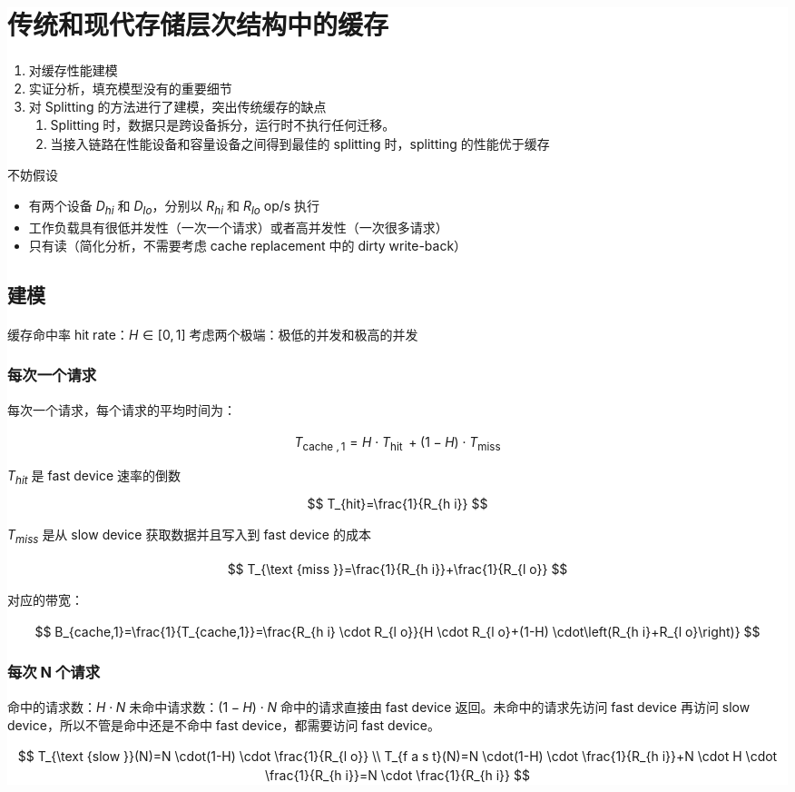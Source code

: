 # 传统和现代存储层次结构中的缓存

1. 对缓存性能建模
2. 实证分析，填充模型没有的重要细节
3. 对 Splitting 的方法进行了建模，突出传统缓存的缺点
   1. Splitting 时，数据只是跨设备拆分，运行时不执行任何迁移。
   2. 当接入链路在性能设备和容量设备之间得到最佳的 splitting 时，splitting 的性能优于缓存

不妨假设

- 有两个设备 $D_{hi}$ 和 $D_{lo}$，分别以 $R_{hi}$ 和 $R_{lo}$ op/s 执行
- 工作负载具有很低并发性（一次一个请求）或者高并发性（一次很多请求）
- 只有读（简化分析，不需要考虑 cache replacement 中的 dirty write-back）

## 建模

缓存命中率 hit rate：$H \in [0, 1]$
考虑两个极端：极低的并发和极高的并发

### 每次一个请求

每次一个请求，每个请求的平均时间为：

$$
T_{\text {cache }, 1}=H \cdot T_{\text {hit }}+(1-H) \cdot T_{\text {miss }}
$$

$T_{hit}$ 是 fast device 速率的倒数
$$
T_{hit}=\frac{1}{R_{h i}}
$$

$T_{miss}$ 是从 slow device 获取数据并且写入到 fast device 的成本

$$
T_{\text {miss }}=\frac{1}{R_{h i}}+\frac{1}{R_{l o}}
$$

对应的带宽：

$$
B_{cache,1}=\frac{1}{T_{cache,1}}=\frac{R_{h i} \cdot R_{l o}}{H \cdot R_{l o}+(1-H) \cdot\left(R_{h i}+R_{l o}\right)}
$$

### 每次 N 个请求

命中的请求数：$H \cdot N$
未命中请求数：$(1-H)\cdot N$
命中的请求直接由 fast device 返回。未命中的请求先访问 fast device 再访问 slow device，所以不管是命中还是不命中 fast device，都需要访问 fast device。

$$
T_{\text {slow }}(N)=N \cdot(1-H) \cdot \frac{1}{R_{l o}}
\\
T_{f a s t}(N)=N \cdot(1-H) \cdot \frac{1}{R_{h i}}+N \cdot H \cdot \frac{1}{R_{h i}}=N \cdot \frac{1}{R_{h i}}
$$


[twemcache]: https://github.com/twitter/twemcache